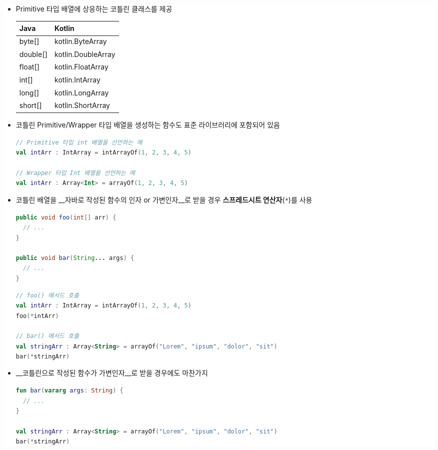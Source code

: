 - Primitive 타입 배열에 상응하는 코틀린 클래스를 제공

  | Java     | Kotlin             |
  | -------- | ------------------ |
  | byte[]   | kotlin.ByteArray   |
  | double[] | kotlin.DoubleArray |
  | float[]  | kotlin.FloatArray  |
  | int[]    | kotlin.IntArray    |
  | long[]   | kotlin.LongArray   |
  | short[]  | kotlin.ShortArray  |

- 코틀린 Primitive/Wrapper 타입 배열을 생성하는 함수도 표준 라이브러리에 포함되어 있음

  ```kotlin
  // Primitive 타입 int 배열을 선언하는 예
  val intArr : IntArray = intArrayOf(1, 2, 3, 4, 5)

  // Wrapper 타입 Int 배열을 선언하는 예
  val intArr : Array<Int> = arrayOf(1, 2, 3, 4, 5)
  ```

- 코틀린 배열을 __자바로 작성된 함수의 인자 or 가변인자__로 받을 경우 __스프레드시트 연산자__(`*`)를 사용

  ```java
  public void foo(int[] arr) {
    // ...
  }

  public void bar(String... args) {
    // ...
  }
  ```

  ```kotlin
  // foo() 메서드 호출
  val intArr : IntArray = intArrayOf(1, 2, 3, 4, 5)
  foo(*intArr)

  // bar() 메서드 호출
  val stringArr : Array<String> = arrayOf("Lorem", "ipsum", "dolor", "sit")
  bar(*stringArr)
  ```

- __코틀린으로 작성된 함수가 가변인자__로 받을 경우에도 마찬가지

  ```kotlin
  fun bar(vararg args: String) {
    // ...
  }

  val stringArr : Array<String> = arrayOf("Lorem", "ipsum", "dolor", "sit")
  bar(*stringArr)
  ```
